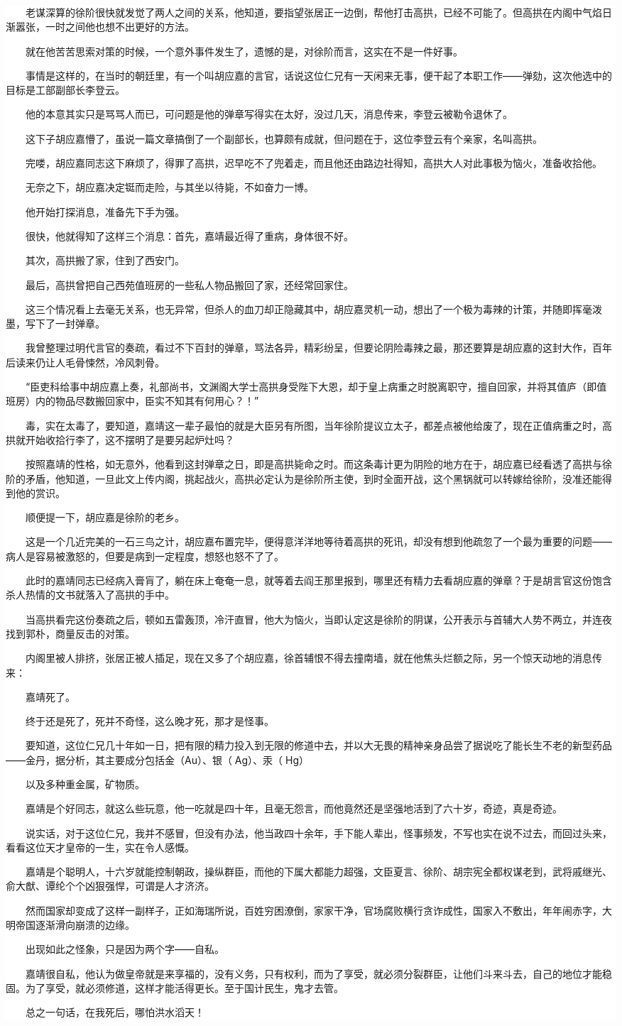 　　老谋深算的徐阶很快就发觉了两人之间的关系，他知道，要指望张居正一边倒，帮他打击高拱，已经不可能了。但高拱在内阁中气焰日渐嚣张，一时之间他也想不出更好的方法。
            
　　就在他苦苦思索对策的时候，一个意外事件发生了，遗憾的是，对徐阶而言，这实在不是一件好事。
            
　　事情是这样的，在当时的朝廷里，有一个叫胡应嘉的言官，话说这位仁兄有一天闲来无事，便干起了本职工作——弹劾，这次他选中的目标是工部副部长李登云。
            
　　他的本意其实只是骂骂人而已，可问题是他的弹章写得实在太好，没过几天，消息传来，李登云被勒令退休了。
            
　　这下子胡应嘉懵了，虽说一篇文章搞倒了一个副部长，也算颇有成就，但问题在于，这位李登云有个亲家，名叫高拱。
            
　　完喽，胡应嘉同志这下麻烦了，得罪了高拱，迟早吃不了兜着走，而且他还由路边社得知，高拱大人对此事极为恼火，准备收拾他。
            
　　无奈之下，胡应嘉决定铤而走险，与其坐以待毙，不如奋力一博。
            
　　他开始打探消息，准备先下手为强。
            
　　很快，他就得知了这样三个消息：首先，嘉靖最近得了重病，身体很不好。
            
　　其次，高拱搬了家，住到了西安门。
            
　　最后，高拱曾把自己西苑值班房的一些私人物品搬回了家，还经常回家住。
            
　　这三个情况看上去毫无关系，也无异常，但杀人的血刀却正隐藏其中，胡应嘉灵机一动，想出了一个极为毒辣的计策，并随即挥毫泼墨，写下了一封弹章。
            
　　我曾整理过明代言官的奏疏，看过不下百封的弹章，骂法各异，精彩纷呈，但要论阴险毒辣之最，那还要算是胡应嘉的这封大作，百年后读来仍让人毛骨悚然，冷风刺骨。
            
　　“臣吏科给事中胡应嘉上奏，礼部尚书，文渊阁大学士高拱身受陛下大恩，却于皇上病重之时脱离职守，擅自回家，并将其值庐（即值班房）内的物品尽数搬回家中，臣实不知其有何用心？！”
            
　　毒，实在太毒了，要知道，嘉靖这一辈子最怕的就是大臣另有所图，当年徐阶提议立太子，都差点被他给废了，现在正值病重之时，高拱就开始收拾行李了，这不摆明了是要另起炉灶吗？
            
　　按照嘉靖的性格，如无意外，他看到这封弹章之日，即是高拱毙命之时。而这条毒计更为阴险的地方在于，胡应嘉已经看透了高拱与徐阶的矛盾，他知道，一旦此文上传内阁，挑起战火，高拱必定认为是徐阶所主使，到时全面开战，这个黑锅就可以转嫁给徐阶，没准还能得到他的赏识。
            
　　顺便提一下，胡应嘉是徐阶的老乡。
            
　　这是一个几近完美的一石三鸟之计，胡应嘉布置完毕，便得意洋洋地等待着高拱的死讯，却没有想到他疏忽了一个最为重要的问题——病人是容易被激怒的，但要是病到一定程度，想怒也怒不了了。
            
　　此时的嘉靖同志已经病入膏肓了，躺在床上奄奄一息，就等着去阎王那里报到，哪里还有精力去看胡应嘉的弹章？于是胡言官这份饱含杀人热情的文书就落入了高拱的手中。
            
　　当高拱看完这份奏疏之后，顿如五雷轰顶，冷汗直冒，他大为恼火，当即认定这是徐阶的阴谋，公开表示与首辅大人势不两立，并连夜找到郭朴，商量反击的对策。
            
　　内阁里被人排挤，张居正被人插足，现在又多了个胡应嘉，徐首辅恨不得去撞南墙，就在他焦头烂额之际，另一个惊天动地的消息传来：
            
　　嘉靖死了。
            
　　终于还是死了，死并不奇怪，这么晚才死，那才是怪事。
            
　　要知道，这位仁兄几十年如一日，把有限的精力投入到无限的修道中去，并以大无畏的精神亲身品尝了据说吃了能长生不老的新型药品——金丹，据分析，其主要成分包括金（Au）、银（ Ag）、汞（ Hg）
            
　　以及多种重金属，矿物质。
            
　　嘉靖是个好同志，就这么些玩意，他一吃就是四十年，且毫无怨言，而他竟然还是坚强地活到了六十岁，奇迹，真是奇迹。
            
　　说实话，对于这位仁兄，我并不感冒，但没有办法，他当政四十余年，手下能人辈出，怪事频发，不写也实在说不过去，而回过头来，看看这位天才皇帝的一生，实在令人感慨。
            
　　嘉靖是个聪明人，十六岁就能控制朝政，操纵群臣，而他的下属大都能力超强，文臣夏言、徐阶、胡宗宪全都权谋老到，武将戚继光、俞大猷、谭纶个个凶狠强悍，可谓是人才济济。
            
　　然而国家却变成了这样一副样子，正如海瑞所说，百姓穷困潦倒，家家干净，官场腐败横行贪诈成性，国家入不敷出，年年闹赤字，大明帝国逐渐滑向崩溃的边缘。
            
　　出现如此之怪象，只是因为两个字——自私。
            
　　嘉靖很自私，他认为做皇帝就是来享福的，没有义务，只有权利，而为了享受，就必须分裂群臣，让他们斗来斗去，自己的地位才能稳固。为了享受，就必须修道，这样才能活得更长。至于国计民生，鬼才去管。
            
　　总之一句话，在我死后，哪怕洪水滔天！
            